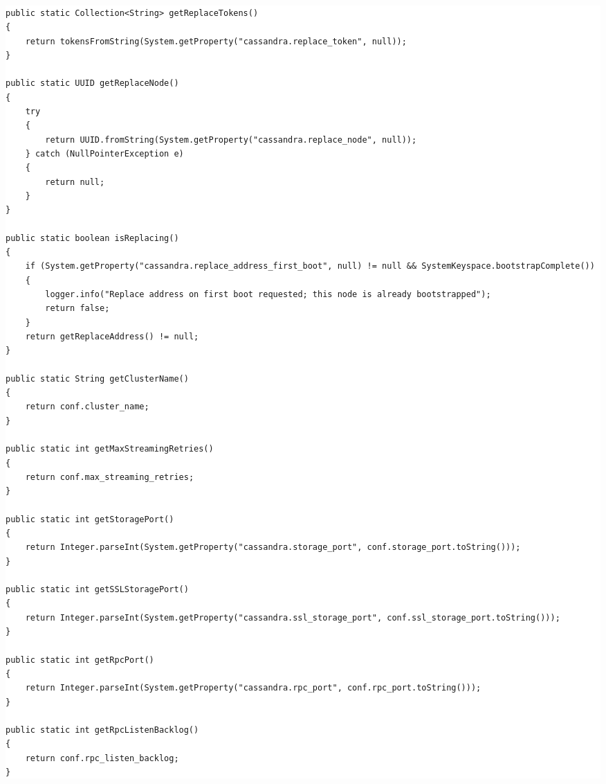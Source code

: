     public static Collection<String> getReplaceTokens()
    {
        return tokensFromString(System.getProperty("cassandra.replace_token", null));
    }

    public static UUID getReplaceNode()
    {
        try
        {
            return UUID.fromString(System.getProperty("cassandra.replace_node", null));
        } catch (NullPointerException e)
        {
            return null;
        }
    }

    public static boolean isReplacing()
    {
        if (System.getProperty("cassandra.replace_address_first_boot", null) != null && SystemKeyspace.bootstrapComplete())
        {
            logger.info("Replace address on first boot requested; this node is already bootstrapped");
            return false;
        }
        return getReplaceAddress() != null;
    }

    public static String getClusterName()
    {
        return conf.cluster_name;
    }

    public static int getMaxStreamingRetries()
    {
        return conf.max_streaming_retries;
    }

    public static int getStoragePort()
    {
        return Integer.parseInt(System.getProperty("cassandra.storage_port", conf.storage_port.toString()));
    }

    public static int getSSLStoragePort()
    {
        return Integer.parseInt(System.getProperty("cassandra.ssl_storage_port", conf.ssl_storage_port.toString()));
    }

    public static int getRpcPort()
    {
        return Integer.parseInt(System.getProperty("cassandra.rpc_port", conf.rpc_port.toString()));
    }

    public static int getRpcListenBacklog()
    {
        return conf.rpc_listen_backlog;
    }
